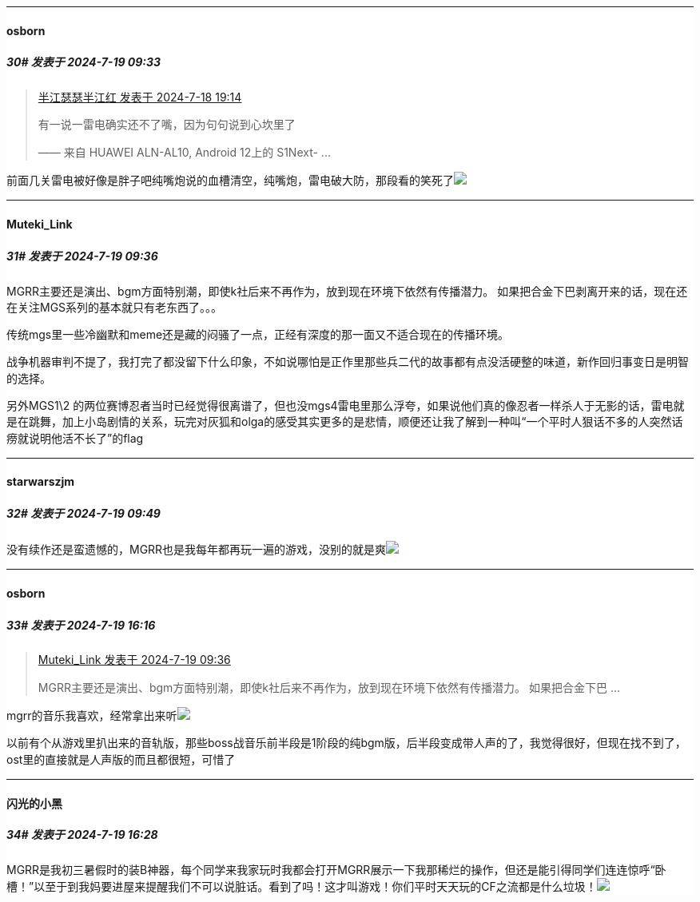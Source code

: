 *****

####  osborn  
##### 30#       发表于 2024-7-19 09:33

<blockquote><a href="httphttps://bbs.saraba1st.com/2b/forum.php?mod=redirect&amp;goto=findpost&amp;pid=65627848&amp;ptid=2191813" target="_blank">半江瑟瑟半江红 发表于 2024-7-18 19:14</a>

有一说一雷电确实还不了嘴，因为句句说到心坎里了

—— 来自 HUAWEI ALN-AL10, Android 12上的 S1Next- ...</blockquote>
前面几关雷电被好像是胖子吧纯嘴炮说的血槽清空，纯嘴炮，雷电破大防，那段看的笑死了<img src="https://static.saraba1st.com/image/smiley/face2017/066.png" referrerpolicy="no-referrer">

*****

####  Muteki_Link  
##### 31#       发表于 2024-7-19 09:36

MGRR主要还是演出、bgm方面特别潮，即使k社后来不再作为，放到现在环境下依然有传播潜力。 如果把合金下巴剥离开来的话，现在还在关注MGS系列的基本就只有老东西了。。。

传统mgs里一些冷幽默和meme还是藏的闷骚了一点，正经有深度的那一面又不适合现在的传播环境。

战争机器审判不提了，我打完了都没留下什么印象，不如说哪怕是正作里那些兵二代的故事都有点没活硬整的味道，新作回归事变日是明智的选择。

另外MGS1\2 的两位赛博忍者当时已经觉得很离谱了，但也没mgs4雷电里那么浮夸，如果说他们真的像忍者一样杀人于无影的话，雷电就是在跳舞，加上小岛剧情的关系，玩完对灰狐和olga的感受其实更多的是悲情，顺便还让我了解到一种叫“一个平时人狠话不多的人突然话痨就说明他活不长了”的flag

*****

####  starwarszjm  
##### 32#       发表于 2024-7-19 09:49

没有续作还是蛮遗憾的，MGRR也是我每年都再玩一遍的游戏，没别的就是爽<img src="https://static.saraba1st.com/image/smiley/face2017/033.png" referrerpolicy="no-referrer">

*****

####  osborn  
##### 33#       发表于 2024-7-19 16:16

<blockquote><a href="httphttps://bbs.saraba1st.com/2b/forum.php?mod=redirect&amp;goto=findpost&amp;pid=65632061&amp;ptid=2191813" target="_blank">Muteki_Link 发表于 2024-7-19 09:36</a>

MGRR主要还是演出、bgm方面特别潮，即使k社后来不再作为，放到现在环境下依然有传播潜力。 如果把合金下巴 ...</blockquote>
mgrr的音乐我喜欢，经常拿出来听<img src="https://static.saraba1st.com/image/smiley/face2017/057.png" referrerpolicy="no-referrer">

以前有个从游戏里扒出来的音轨版，那些boss战音乐前半段是1阶段的纯bgm版，后半段变成带人声的了，我觉得很好，但现在找不到了，ost里的直接就是人声版的而且都很短，可惜了

*****

####  闪光的小黑  
##### 34#       发表于 2024-7-19 16:28

MGRR是我初三暑假时的装B神器，每个同学来我家玩时我都会打开MGRR展示一下我那稀烂的操作，但还是能引得同学们连连惊呼“卧槽！”以至于到我妈要进屋来提醒我们不可以说脏话。看到了吗！这才叫游戏！你们平时天天玩的CF之流都是什么垃圾！<img src="https://static.saraba1st.com/image/smiley/face2017/036.png" referrerpolicy="no-referrer">
